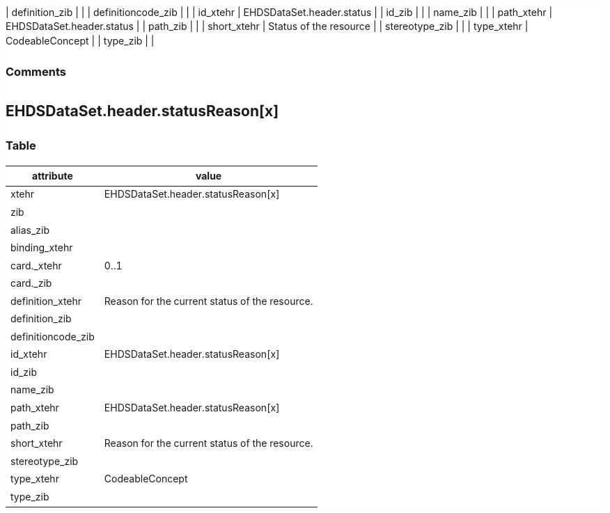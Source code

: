 | definition_zib |  |
| definitioncode_zib |  |
| id_xtehr | EHDSDataSet.header.status |
| id_zib |  |
| name_zib |  |
| path_xtehr | EHDSDataSet.header.status |
| path_zib |  |
| short_xtehr | Status of the resource |
| stereotype_zib |  |
| type_xtehr | CodeableConcept |
| type_zib |  |

### Comments



## EHDSDataSet.header.statusReason[x]

### Table

| attribute | value |
|---|---|
| xtehr | EHDSDataSet.header.statusReason[x] |
| zib |  |
| alias_zib |  |
| binding_xtehr |  |
| card._xtehr | 0..1 |
| card._zib |  |
| definition_xtehr | Reason for the current status of the resource. |
| definition_zib |  |
| definitioncode_zib |  |
| id_xtehr | EHDSDataSet.header.statusReason[x] |
| id_zib |  |
| name_zib |  |
| path_xtehr | EHDSDataSet.header.statusReason[x] |
| path_zib |  |
| short_xtehr | Reason for the current status of the resource. |
| stereotype_zib |  |
| type_xtehr | CodeableConcept |
| type_zib |  |
